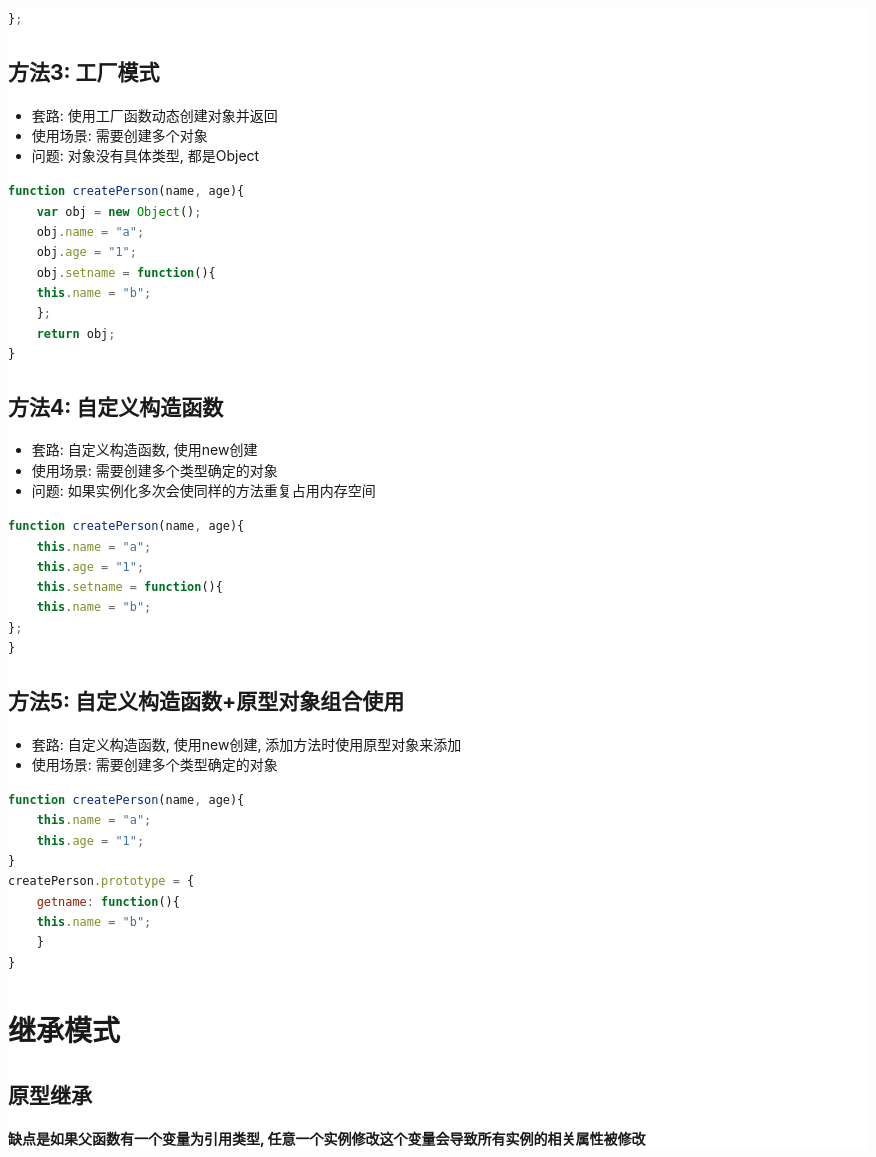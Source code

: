 ```javascript
};
```
## 方法3: 工厂模式
* 套路: 使用工厂函数动态创建对象并返回
* 使用场景: 需要创建多个对象
* 问题: 对象没有具体类型, 都是Object
```javascript
function createPerson(name, age){
    var obj = new Object();
    obj.name = "a";
    obj.age = "1";
    obj.setname = function(){
    this.name = "b";
    };
    return obj;
}
```
## 方法4: 自定义构造函数
* 套路: 自定义构造函数, 使用new创建
* 使用场景: 需要创建多个类型确定的对象
* 问题: 如果实例化多次会使同样的方法重复占用内存空间
```javascript
function createPerson(name, age){
    this.name = "a";
    this.age = "1";
    this.setname = function(){
    this.name = "b";
};
}
```
## 方法5: 自定义构造函数+原型对象组合使用
* 套路: 自定义构造函数, 使用new创建, 添加方法时使用原型对象来添加
* 使用场景: 需要创建多个类型确定的对象
```javascript
function createPerson(name, age){
    this.name = "a";
    this.age = "1";
}
createPerson.prototype = {
    getname: function(){
    this.name = "b";
    }
}
```
# 继承模式
## 原型继承
**缺点是如果父函数有一个变量为引用类型, 任意一个实例修改这个变量会导致所有实例的相关属性被修改**
